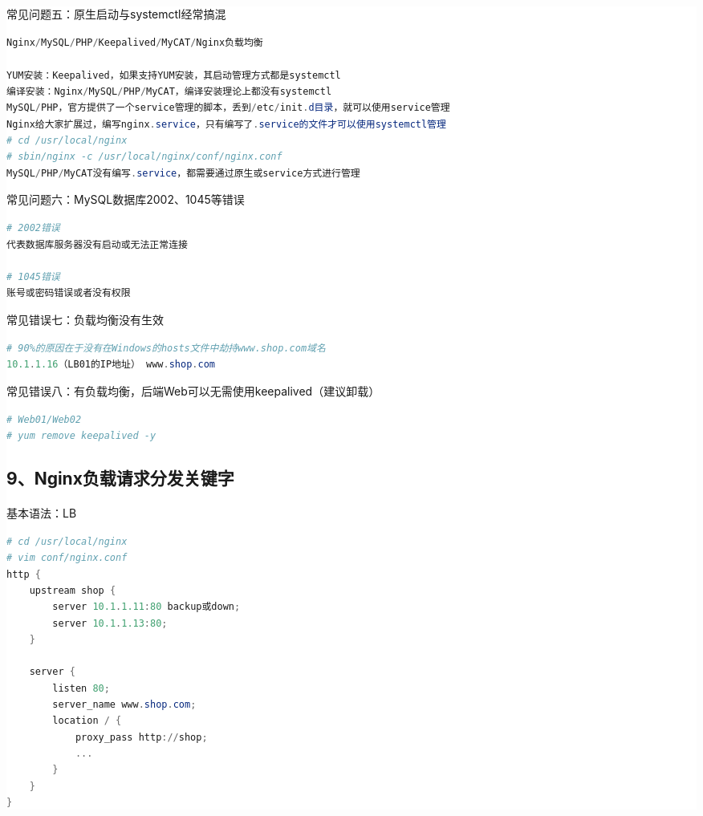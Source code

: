 常见问题五：原生启动与systemctl经常搞混

```powershell
Nginx/MySQL/PHP/Keepalived/MyCAT/Nginx负载均衡

YUM安装：Keepalived，如果支持YUM安装，其启动管理方式都是systemctl
编译安装：Nginx/MySQL/PHP/MyCAT，编译安装理论上都没有systemctl
MySQL/PHP，官方提供了一个service管理的脚本，丢到/etc/init.d目录，就可以使用service管理
Nginx给大家扩展过，编写nginx.service，只有编写了.service的文件才可以使用systemctl管理
# cd /usr/local/nginx
# sbin/nginx -c /usr/local/nginx/conf/nginx.conf
MySQL/PHP/MyCAT没有编写.service，都需要通过原生或service方式进行管理
```

常见问题六：MySQL数据库2002、1045等错误

```powershell
# 2002错误
代表数据库服务器没有启动或无法正常连接

# 1045错误
账号或密码错误或者没有权限
```

常见错误七：负载均衡没有生效

```powershell
# 90%的原因在于没有在Windows的hosts文件中劫持www.shop.com域名
10.1.1.16（LB01的IP地址） www.shop.com
```

常见错误八：有负载均衡，后端Web可以无需使用keepalived（建议卸载）

```powershell
# Web01/Web02
# yum remove keepalived -y
```

## 9、Nginx负载请求分发关键字

基本语法：LB

```powershell
# cd /usr/local/nginx
# vim conf/nginx.conf
http {
	upstream shop {
		server 10.1.1.11:80 backup或down;
		server 10.1.1.13:80; 
	}
	
	server {
		listen 80;
		server_name www.shop.com;
		location / {
			proxy_pass http://shop;
			...
		}
	}
}
```
